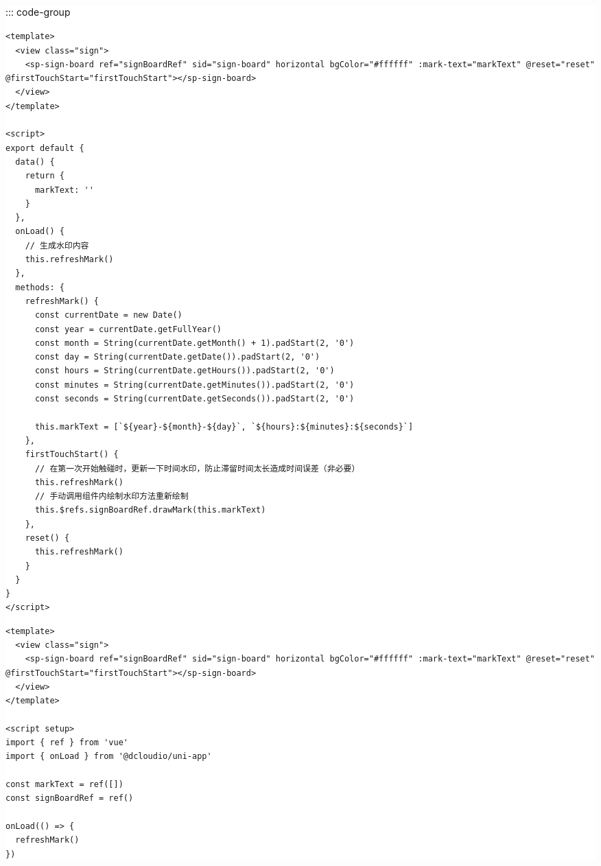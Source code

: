 ::: code-group

```vue [vue2]
<template>
  <view class="sign">
    <sp-sign-board ref="signBoardRef" sid="sign-board" horizontal bgColor="#ffffff" :mark-text="markText" @reset="reset" @firstTouchStart="firstTouchStart"></sp-sign-board>
  </view>
</template>

<script>
export default {
  data() {
    return {
      markText: ''
    }
  },
  onLoad() {
    // 生成水印内容
    this.refreshMark()
  },
  methods: {
    refreshMark() {
      const currentDate = new Date()
      const year = currentDate.getFullYear()
      const month = String(currentDate.getMonth() + 1).padStart(2, '0')
      const day = String(currentDate.getDate()).padStart(2, '0')
      const hours = String(currentDate.getHours()).padStart(2, '0')
      const minutes = String(currentDate.getMinutes()).padStart(2, '0')
      const seconds = String(currentDate.getSeconds()).padStart(2, '0')

      this.markText = [`${year}-${month}-${day}`, `${hours}:${minutes}:${seconds}`]
    },
    firstTouchStart() {
      // 在第一次开始触碰时，更新一下时间水印，防止滞留时间太长造成时间误差（非必要）
      this.refreshMark()
      // 手动调用组件内绘制水印方法重新绘制
      this.$refs.signBoardRef.drawMark(this.markText)
    },
    reset() {
      this.refreshMark()
    }
  }
}
</script>
```

```vue [vue3]
<template>
  <view class="sign">
    <sp-sign-board ref="signBoardRef" sid="sign-board" horizontal bgColor="#ffffff" :mark-text="markText" @reset="reset" @firstTouchStart="firstTouchStart"></sp-sign-board>
  </view>
</template>

<script setup>
import { ref } from 'vue'
import { onLoad } from '@dcloudio/uni-app'

const markText = ref([])
const signBoardRef = ref()

onLoad(() => {
  refreshMark()
})
```